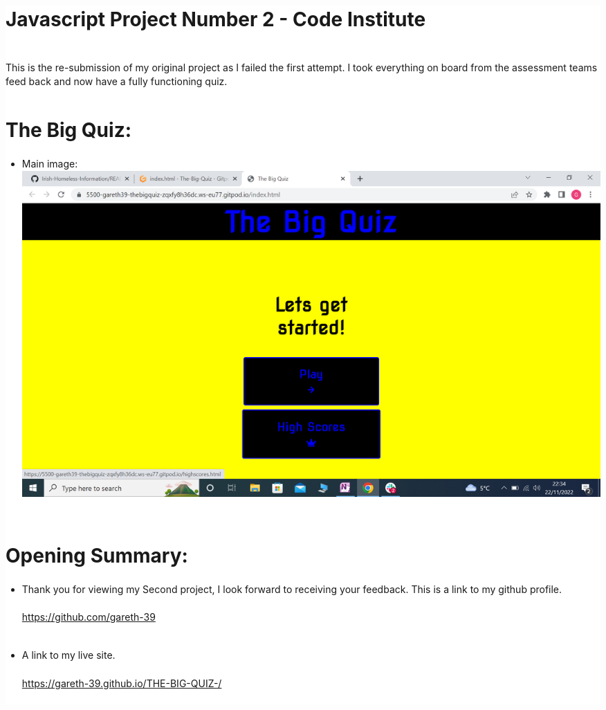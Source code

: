 # Javascript Project Number 2 - Code Institute #

# #
This is the re-submission of my original project as I failed the first attempt. I took everything on board from the assessment teams feed back and now have a fully functioning quiz.
#


# The Big Quiz:
- Main image:
![Alt text](assets/images/finish%203.png)<br><br>
#

# Opening Summary:
* Thank you for viewing my Second project, I look forward to receiving your feedback. This is a link to my github profile.<br><br>
https://github.com/gareth-39<br><br>

* A link to my live site.<br><br>
https://gareth-39.github.io/THE-BIG-QUIZ-/
<br><br>
 
#
